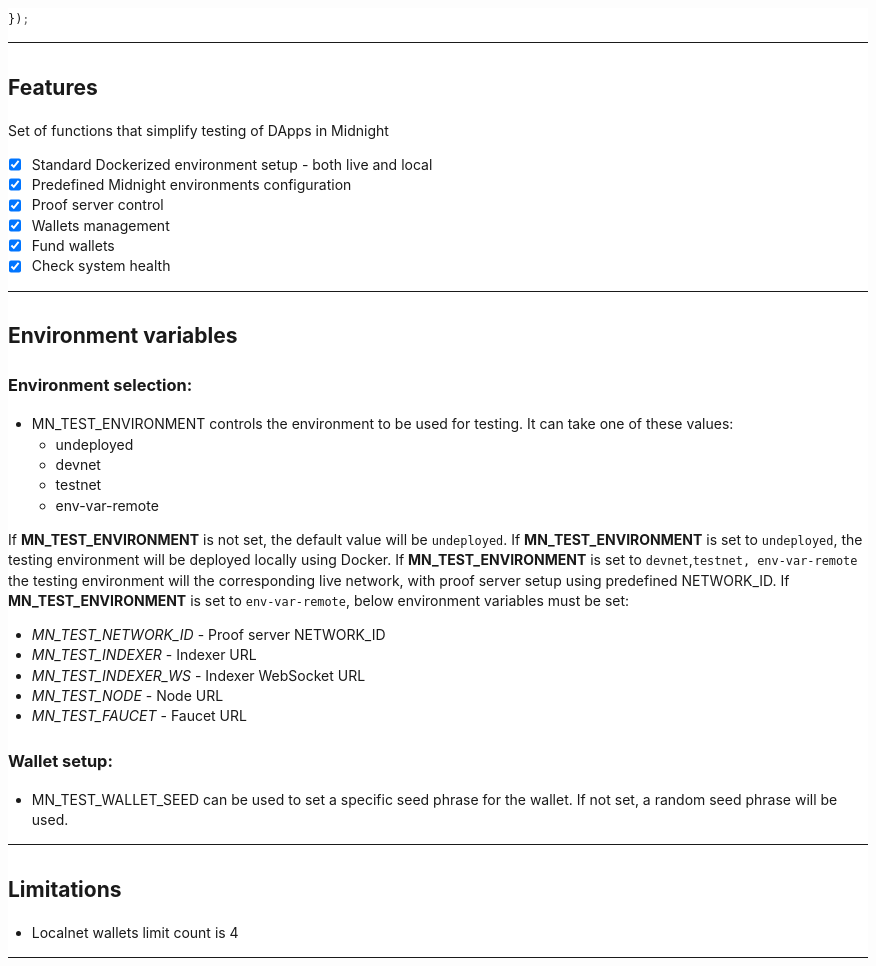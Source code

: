 ```typescript
});
```

---

## Features

Set of functions that simplify testing of DApps in Midnight

- [x] Standard Dockerized environment setup - both live and local
- [x] Predefined Midnight environments configuration 
- [x] Proof server control
- [x] Wallets management
- [x] Fund wallets
- [x] Check system health

---

## Environment variables

### Environment selection:
- MN_TEST_ENVIRONMENT controls the environment to be used for testing. It can take one of these values:
   - undeployed
   - devnet
   - testnet
   - env-var-remote

If **MN_TEST_ENVIRONMENT** is not set, the default value will be `undeployed`.
If **MN_TEST_ENVIRONMENT** is set to `undeployed`, the testing environment will be deployed locally using Docker.
If **MN_TEST_ENVIRONMENT** is set to `devnet`,`testnet, env-var-remote` the testing environment will the corresponding live network, with proof server setup using predefined NETWORK_ID.
If **MN_TEST_ENVIRONMENT** is set to `env-var-remote`, below environment variables must be set:
  - *MN_TEST_NETWORK_ID* - Proof server NETWORK_ID
  - *MN_TEST_INDEXER* - Indexer URL
  - *MN_TEST_INDEXER_WS* - Indexer WebSocket URL
  - *MN_TEST_NODE* - Node URL
  - *MN_TEST_FAUCET* - Faucet URL

### Wallet setup:
- MN_TEST_WALLET_SEED can be used to set a specific seed phrase for the wallet. If not set, a random seed phrase will be used.

---

## Limitations

- Localnet wallets limit count is 4

---
